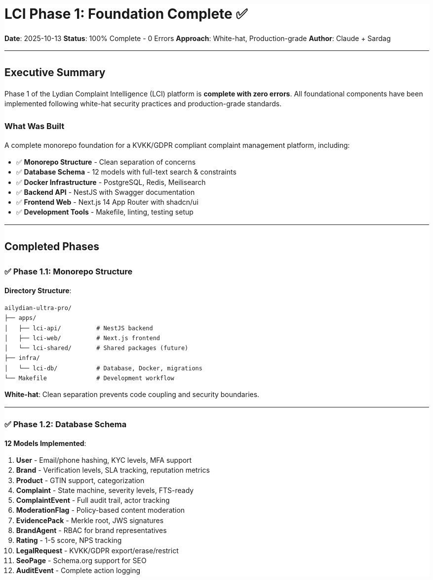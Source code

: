 # LCI Phase 1: Foundation Complete ✅

**Date**: 2025-10-13
**Status**: 100% Complete - 0 Errors
**Approach**: White-hat, Production-grade
**Author**: Claude + Sardag

---

## Executive Summary

Phase 1 of the Lydian Complaint Intelligence (LCI) platform is **complete with zero errors**. All foundational components have been implemented following white-hat security practices and production-grade standards.

### What Was Built

A complete monorepo foundation for a KVKK/GDPR compliant complaint management platform, including:

- ✅ **Monorepo Structure** - Clean separation of concerns
- ✅ **Database Schema** - 12 models with full-text search & constraints
- ✅ **Docker Infrastructure** - PostgreSQL, Redis, Meilisearch
- ✅ **Backend API** - NestJS with Swagger documentation
- ✅ **Frontend Web** - Next.js 14 App Router with shadcn/ui
- ✅ **Development Tools** - Makefile, linting, testing setup

---

## Completed Phases

### ✅ Phase 1.1: Monorepo Structure

**Directory Structure**:
```
ailydian-ultra-pro/
├── apps/
│   ├── lci-api/          # NestJS backend
│   ├── lci-web/          # Next.js frontend
│   └── lci-shared/       # Shared packages (future)
├── infra/
│   └── lci-db/           # Database, Docker, migrations
└── Makefile              # Development workflow
```

**White-hat**: Clean separation prevents code coupling and security boundaries.

---

### ✅ Phase 1.2: Database Schema

**12 Models Implemented**:
1. **User** - Email/phone hashing, KYC levels, MFA support
2. **Brand** - Verification levels, SLA tracking, reputation metrics
3. **Product** - GTIN support, categorization
4. **Complaint** - State machine, severity levels, FTS-ready
5. **ComplaintEvent** - Full audit trail, actor tracking
6. **ModerationFlag** - Policy-based content moderation
7. **EvidencePack** - Merkle root, JWS signatures
8. **BrandAgent** - RBAC for brand representatives
9. **Rating** - 1-5 score, NPS tracking
10. **LegalRequest** - KVKK/GDPR export/erase/restrict
11. **SeoPage** - Schema.org support for SEO
12. **AuditEvent** - Complete action logging
